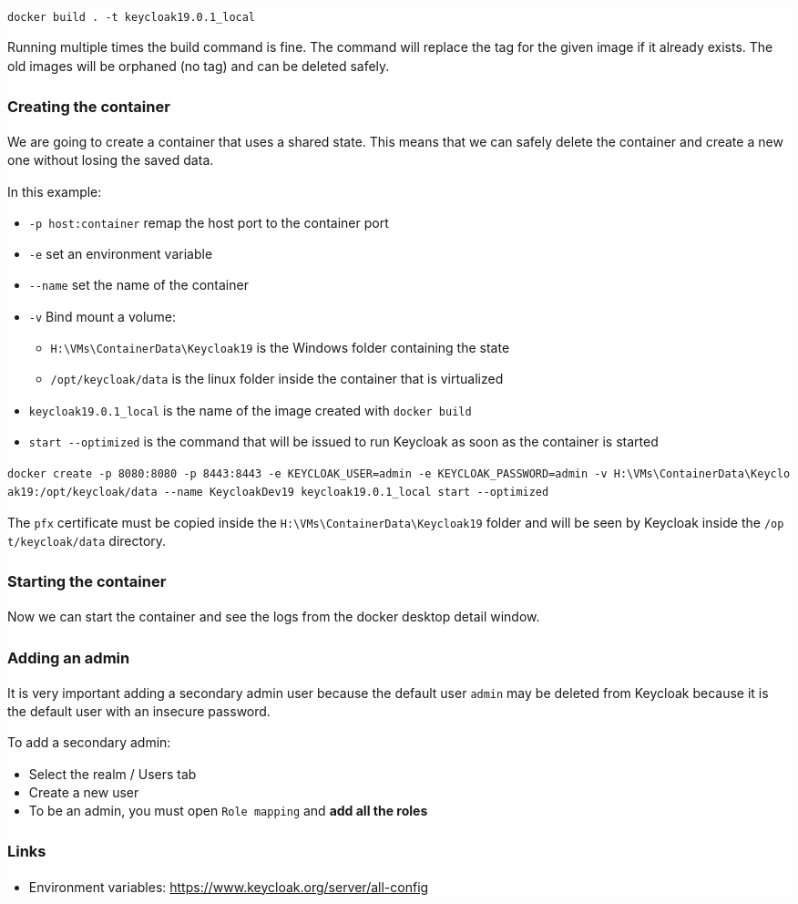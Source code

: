 ```
docker build . -t keycloak19.0.1_local
```

Running multiple times the build command is fine. The command will replace the tag for the given image if it already exists. The old images will be orphaned (no tag) and can be deleted safely.

### Creating the container

We are going to create a container that uses a shared state. This means that we can safely delete the container and create a new one without losing the saved data.

In this example:

- `-p host:container` remap the host port to the container port

- `-e` set an environment variable

- `--name` set the name of the container

- `-v` Bind mount a volume:

  - `H:\VMs\ContainerData\Keycloak19` is the Windows folder containing the state

  - `/opt/keycloak/data` is the linux folder inside the container that is virtualized

- `keycloak19.0.1_local` is the name of the image created with `docker build`

- `start --optimized` is the command that will be issued to run Keycloak as soon as the container is started

```
docker create -p 8080:8080 -p 8443:8443 -e KEYCLOAK_USER=admin -e KEYCLOAK_PASSWORD=admin -v H:\VMs\ContainerData\Keycloak19:/opt/keycloak/data --name KeycloakDev19 keycloak19.0.1_local start --optimized
```

The `pfx` certificate must be copied inside the `H:\VMs\ContainerData\Keycloak19` folder and will be seen by Keycloak inside the `/opt/keycloak/data` directory.

### Starting the container

Now we can start the container and see the logs from the docker desktop detail window.

### Adding an admin

It is very important adding a secondary admin user because the default user `admin` may be deleted from Keycloak because it is the default user with an insecure password.

To add a secondary admin:

- Select the realm / Users tab
- Create a new user
- To be an admin, you must open `Role mapping` and **add all the roles** 

### Links

* Environment variables: https://www.keycloak.org/server/all-config
